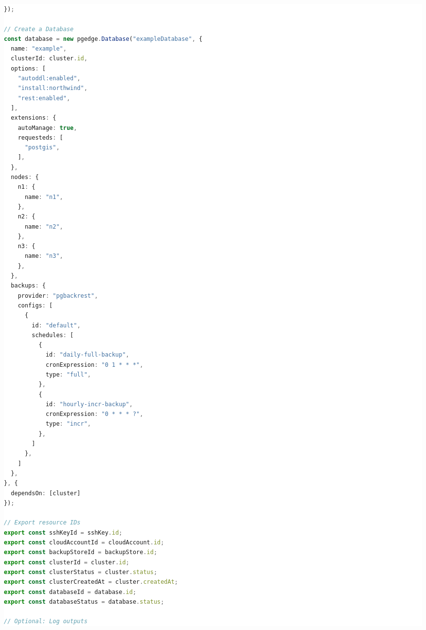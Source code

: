 ```typescript
});

// Create a Database
const database = new pgedge.Database("exampleDatabase", {
  name: "example",
  clusterId: cluster.id,
  options: [
    "autoddl:enabled",
    "install:northwind",
    "rest:enabled",
  ],
  extensions: {
    autoManage: true,
    requesteds: [
      "postgis",
    ],
  },
  nodes: {
    n1: {
      name: "n1",
    },
    n2: {
      name: "n2",
    },
    n3: {
      name: "n3",
    },
  },
  backups: {
    provider: "pgbackrest",
    configs: [
      {
        id: "default",
        schedules: [
          {
            id: "daily-full-backup",
            cronExpression: "0 1 * * *",
            type: "full",
          },
          {
            id: "hourly-incr-backup",
            cronExpression: "0 * * * ?",
            type: "incr",
          },
        ]
      },
    ]
  },
}, { 
  dependsOn: [cluster]
});

// Export resource IDs
export const sshKeyId = sshKey.id;
export const cloudAccountId = cloudAccount.id;
export const backupStoreId = backupStore.id;
export const clusterId = cluster.id;
export const clusterStatus = cluster.status;
export const clusterCreatedAt = cluster.createdAt;
export const databaseId = database.id;
export const databaseStatus = database.status;

// Optional: Log outputs
```